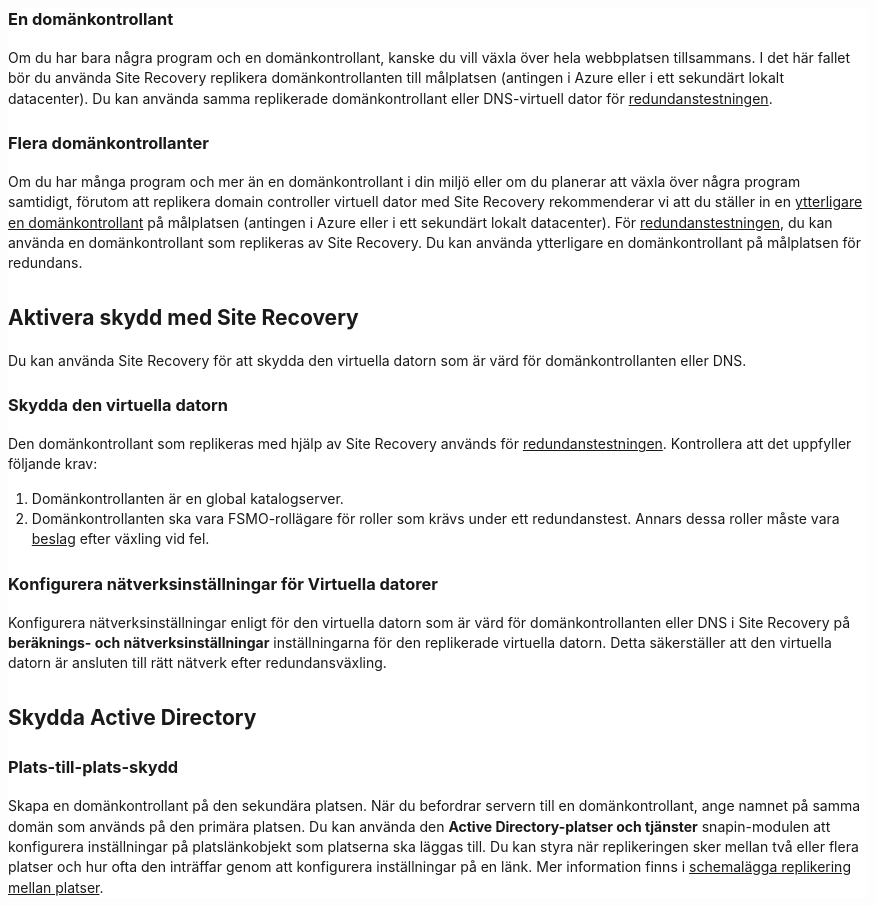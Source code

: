 ### <a name="single-domain-controller"></a>En domänkontrollant
Om du har bara några program och en domänkontrollant, kanske du vill växla över hela webbplatsen tillsammans. I det här fallet bör du använda Site Recovery replikera domänkontrollanten till målplatsen (antingen i Azure eller i ett sekundärt lokalt datacenter). Du kan använda samma replikerade domänkontrollant eller DNS-virtuell dator för [redundanstestningen](#test-failover-considerations).

### <a name="multiple-domain-controllers"></a>Flera domänkontrollanter
Om du har många program och mer än en domänkontrollant i din miljö eller om du planerar att växla över några program samtidigt, förutom att replikera domain controller virtuell dator med Site Recovery rekommenderar vi att du ställer in en [ytterligare en domänkontrollant](#protect-active-directory-with-active-directory-replication) på målplatsen (antingen i Azure eller i ett sekundärt lokalt datacenter). För [redundanstestningen](#test-failover-considerations), du kan använda en domänkontrollant som replikeras av Site Recovery. Du kan använda ytterligare en domänkontrollant på målplatsen för redundans.

## <a name="enable-protection-with-site-recovery"></a>Aktivera skydd med Site Recovery

Du kan använda Site Recovery för att skydda den virtuella datorn som är värd för domänkontrollanten eller DNS.

### <a name="protect-the-vm"></a>Skydda den virtuella datorn
Den domänkontrollant som replikeras med hjälp av Site Recovery används för [redundanstestningen](#test-failover-considerations). Kontrollera att det uppfyller följande krav:

1. Domänkontrollanten är en global katalogserver.
2. Domänkontrollanten ska vara FSMO-rollägare för roller som krävs under ett redundanstest. Annars dessa roller måste vara [beslag](http://aka.ms/ad_seize_fsmo) efter växling vid fel.

### <a name="configure-vm-network-settings"></a>Konfigurera nätverksinställningar för Virtuella datorer
Konfigurera nätverksinställningar enligt för den virtuella datorn som är värd för domänkontrollanten eller DNS i Site Recovery på **beräknings- och nätverksinställningar** inställningarna för den replikerade virtuella datorn. Detta säkerställer att den virtuella datorn är ansluten till rätt nätverk efter redundansväxling.

## <a name="protect-active-directory"></a>Skydda Active Directory

### <a name="site-to-site-protection"></a>Plats-till-plats-skydd
Skapa en domänkontrollant på den sekundära platsen. När du befordrar servern till en domänkontrollant, ange namnet på samma domän som används på den primära platsen. Du kan använda den **Active Directory-platser och tjänster** snapin-modulen att konfigurera inställningar på platslänkobjekt som platserna ska läggas till. Du kan styra när replikeringen sker mellan två eller flera platser och hur ofta den inträffar genom att konfigurera inställningar på en länk. Mer information finns i [schemalägga replikering mellan platser](https://technet.microsoft.com/library/cc731862.aspx).
